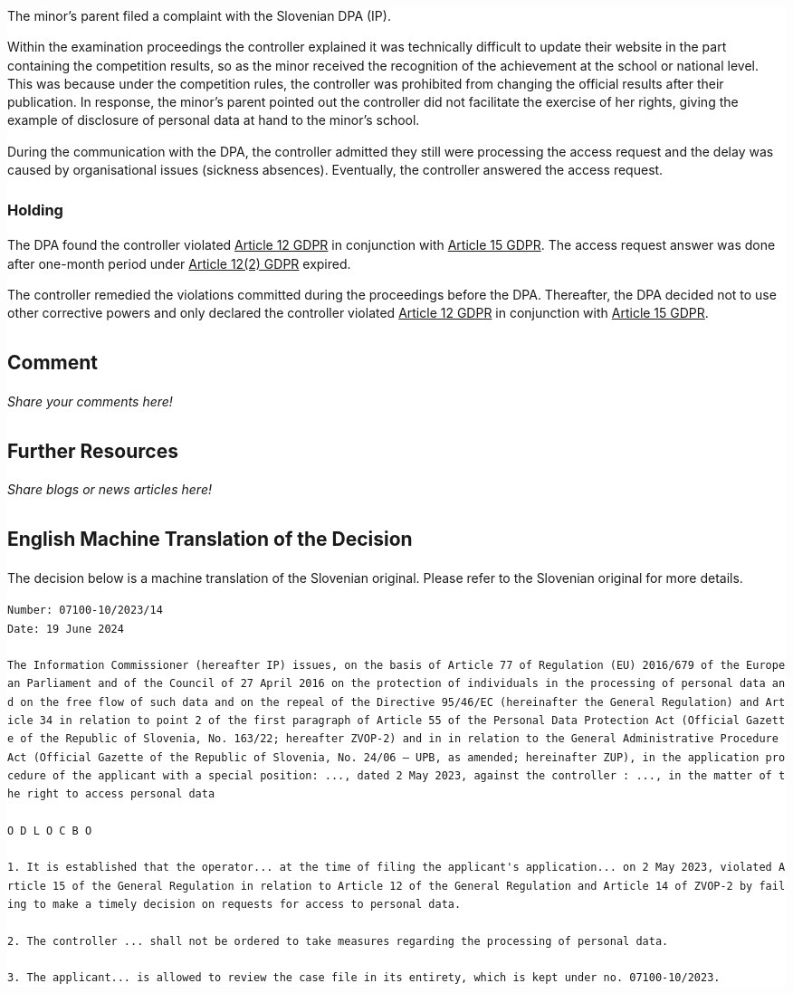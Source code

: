 The minor’s parent filed a complaint with the Slovenian DPA (IP).

Within the examination proceedings the controller explained it was technically difficult to update their website in the part containing the competition results, so as the minor received the recognition of the achievement at the school or national level. This was because under the competition rules, the controller was prohibited from changing the official results after their publication. In response, the minor’s parent pointed out the controller did not facilitate the exercise of her rights, giving the example of disclosure of personal data at hand to the minor’s school.

During the communication with the DPA, the controller admitted they still were processing the access request and the delay was caused by organisational issues (sickness absences). Eventually, the controller answered the access request.

### Holding

The DPA found the controller violated [Article 12 GDPR](/index.php?title=Article_12_GDPR "Article 12 GDPR") in conjunction with [Article 15 GDPR](/index.php?title=Article_15_GDPR "Article 15 GDPR"). The access request answer was done after one-month period under [Article 12(2) GDPR](/index.php?title=Article_12_GDPR "Article 12 GDPR") expired.

The controller remedied the violations committed during the proceedings before the DPA. Thereafter, the DPA decided not to use other corrective powers and only declared the controller violated [Article 12 GDPR](/index.php?title=Article_12_GDPR "Article 12 GDPR") in conjunction with [Article 15 GDPR](/index.php?title=Article_15_GDPR "Article 15 GDPR").

## Comment

_Share your comments here!_

## Further Resources

_Share blogs or news articles here!_

## English Machine Translation of the Decision

The decision below is a machine translation of the Slovenian original. Please refer to the Slovenian original for more details.

```
Number: 07100-10/2023/14
Date: 19 June 2024

The Information Commissioner (hereafter IP) issues, on the basis of Article 77 of Regulation (EU) 2016/679 of the European Parliament and of the Council of 27 April 2016 on the protection of individuals in the processing of personal data and on the free flow of such data and on the repeal of the Directive 95/46/EC (hereinafter the General Regulation) and Article 34 in relation to point 2 of the first paragraph of Article 55 of the Personal Data Protection Act (Official Gazette of the Republic of Slovenia, No. 163/22; hereafter ZVOP-2) and in in relation to the General Administrative Procedure Act (Official Gazette of the Republic of Slovenia, No. 24/06 – UPB, as amended; hereinafter ZUP), in the application procedure of the applicant with a special position: ..., dated 2 May 2023, against the controller : ..., in the matter of the right to access personal data

O D L O C B O

1. It is established that the operator... at the time of filing the applicant's application... on 2 May 2023, violated Article 15 of the General Regulation in relation to Article 12 of the General Regulation and Article 14 of ZVOP-2 by failing to make a timely decision on requests for access to personal data. 

2. The controller ... shall not be ordered to take measures regarding the processing of personal data.

3. The applicant... is allowed to review the case file in its entirety, which is kept under no. 07100-10/2023.

```